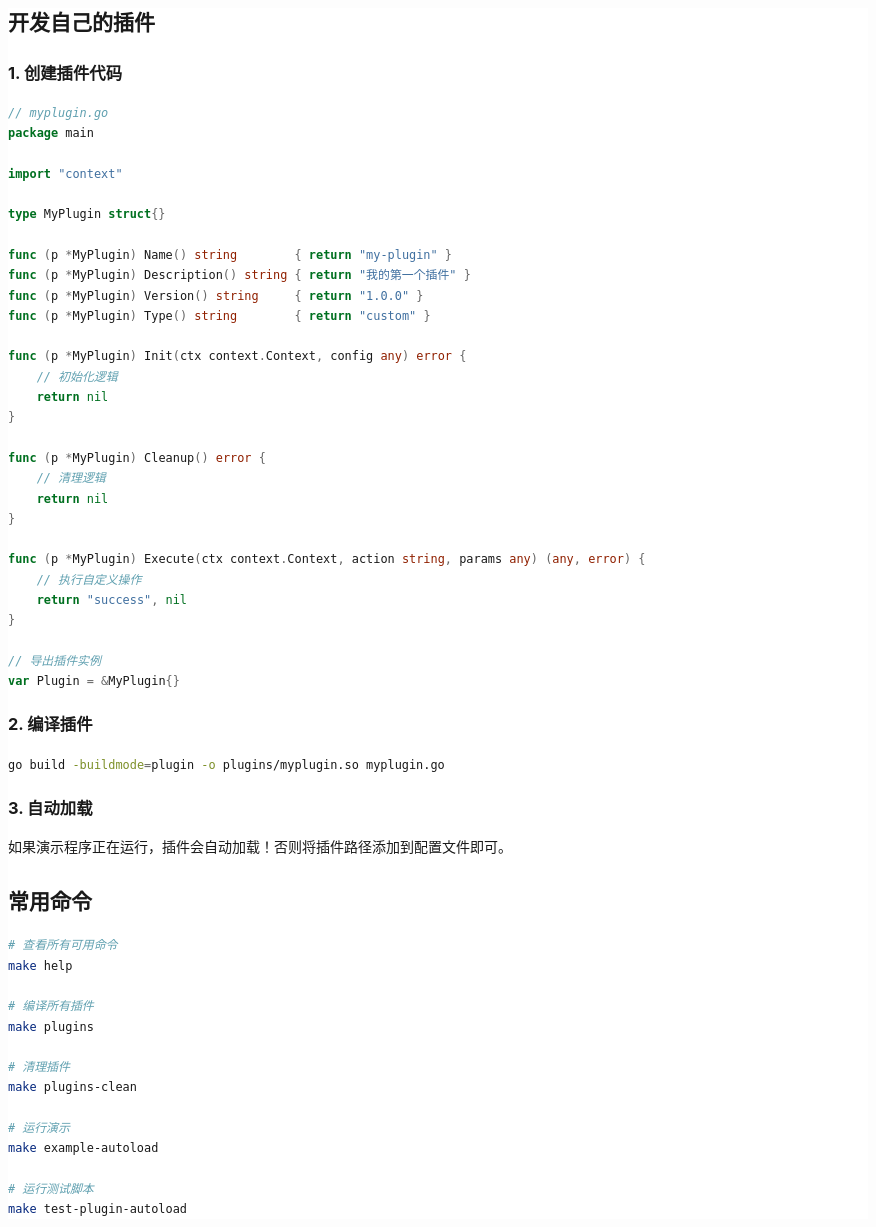 ## 开发自己的插件

### 1. 创建插件代码

```go
// myplugin.go
package main

import "context"

type MyPlugin struct{}

func (p *MyPlugin) Name() string        { return "my-plugin" }
func (p *MyPlugin) Description() string { return "我的第一个插件" }
func (p *MyPlugin) Version() string     { return "1.0.0" }
func (p *MyPlugin) Type() string        { return "custom" }

func (p *MyPlugin) Init(ctx context.Context, config any) error {
    // 初始化逻辑
    return nil
}

func (p *MyPlugin) Cleanup() error {
    // 清理逻辑
    return nil
}

func (p *MyPlugin) Execute(ctx context.Context, action string, params any) (any, error) {
    // 执行自定义操作
    return "success", nil
}

// 导出插件实例
var Plugin = &MyPlugin{}
```

### 2. 编译插件

```bash
go build -buildmode=plugin -o plugins/myplugin.so myplugin.go
```

### 3. 自动加载

如果演示程序正在运行，插件会自动加载！否则将插件路径添加到配置文件即可。

## 常用命令

```bash
# 查看所有可用命令
make help

# 编译所有插件
make plugins

# 清理插件
make plugins-clean

# 运行演示
make example-autoload

# 运行测试脚本
make test-plugin-autoload

```